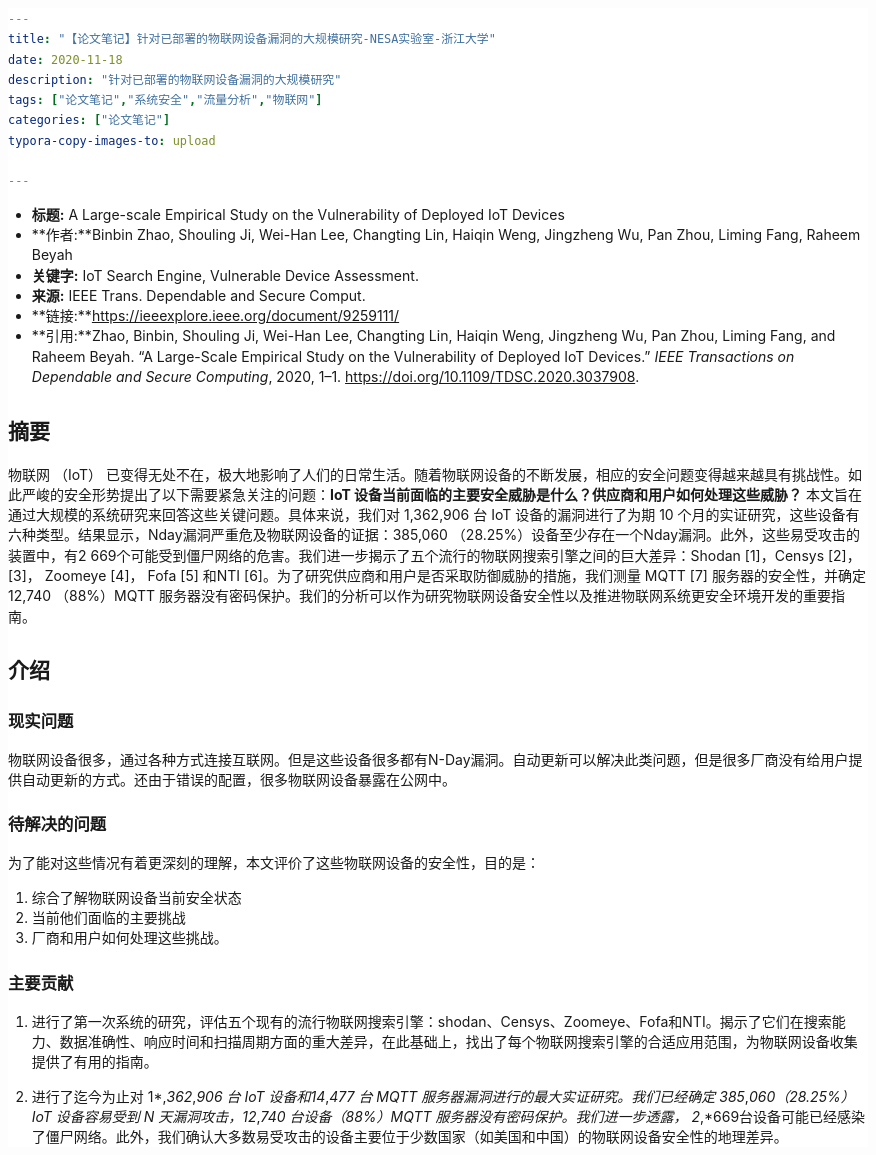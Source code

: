 ```yaml
---
title: "【论文笔记】针对已部署的物联网设备漏洞的大规模研究-NESA实验室-浙江大学"
date: 2020-11-18
description: "针对已部署的物联网设备漏洞的大规模研究"
tags: ["论文笔记","系统安全","流量分析","物联网"]
categories: ["论文笔记"]
typora-copy-images-to: upload

---
```


- **标题:**  A Large-scale Empirical Study on the Vulnerability of Deployed IoT Devices
- **作者:**Binbin Zhao, Shouling Ji, Wei-Han Lee, Changting Lin, Haiqin Weng, Jingzheng Wu, Pan Zhou,  Liming Fang, Raheem Beyah
- **关键字:** IoT Search Engine, Vulnerable Device Assessment.
- **来源:** IEEE Trans. Dependable and Secure Comput.
- **链接:**https://ieeexplore.ieee.org/document/9259111/
- **引用:**Zhao, Binbin, Shouling Ji, Wei-Han Lee, Changting Lin, Haiqin Weng, Jingzheng Wu, Pan Zhou, Liming Fang, and Raheem Beyah. “A Large-Scale Empirical Study on the Vulnerability of Deployed IoT Devices.” *IEEE Transactions on Dependable and Secure Computing*, 2020, 1–1. https://doi.org/10.1109/TDSC.2020.3037908.

## 摘要

物联网 （IoT） 已变得无处不在，极大地影响了人们的日常生活。随着物联网设备的不断发展，相应的安全问题变得越来越具有挑战性。如此严峻的安全形势提出了以下需要紧急关注的问题：**IoT 设备当前面临的主要安全威胁是什么？供应商和用户如何处理这些威胁？** 本文旨在通过大规模的系统研究来回答这些关键问题。具体来说，我们对 1,362,906 台 IoT 设备的漏洞进行了为期 10 个月的实证研究，这些设备有六种类型。结果显示，Nday漏洞严重危及物联网设备的证据：385,060 （28.25%）设备至少存在一个Nday漏洞。此外，这些易受攻击的装置中，有2 669个可能受到僵尸网络的危害。我们进一步揭示了五个流行的物联网搜索引擎之间的巨大差异：Shodan [1]，Censys [2]， [3]， Zoomeye [4]， Fofa [5] 和NTI [6]。为了研究供应商和用户是否采取防御威胁的措施，我们测量 MQTT [7] 服务器的安全性，并确定 12,740 （88%）MQTT 服务器没有密码保护。我们的分析可以作为研究物联网设备安全性以及推进物联网系统更安全环境开发的重要指南。

## 介绍

### 现实问题

物联网设备很多，通过各种方式连接互联网。但是这些设备很多都有N-Day漏洞。自动更新可以解决此类问题，但是很多厂商没有给用户提供自动更新的方式。还由于错误的配置，很多物联网设备暴露在公网中。

### 待解决的问题

为了能对这些情况有着更深刻的理解，本文评价了这些物联网设备的安全性，目的是：

1. 综合了解物联网设备当前安全状态
2. 当前他们面临的主要挑战
3. 厂商和用户如何处理这些挑战。

### 主要贡献

1. 进行了第一次系统的研究，评估五个现有的流行物联网搜索引擎：shodan、Censys、Zoomeye、Fofa和NTI。揭示了它们在搜索能力、数据准确性、响应时间和扫描周期方面的重大差异，在此基础上，找出了每个物联网搜索引擎的合适应用范围，为物联网设备收集提供了有用的指南。

2. 进行了迄今为止对  1*,*362*,*906 台 IoT 设备和14*,*477  台 MQTT 服务器漏洞进行的最大实证研究。我们已经确定 385*,*060（28.25%）IoT 设备容易受到 N 天漏洞攻击，12*,*740 台设备（88%）MQTT 服务器没有密码保护。我们进一步透露， 2*,*669台设备可能已经感染了僵尸网络。此外，我们确认大多数易受攻击的设备主要位于少数国家（如美国和中国）的物联网设备安全性的地理差异。

